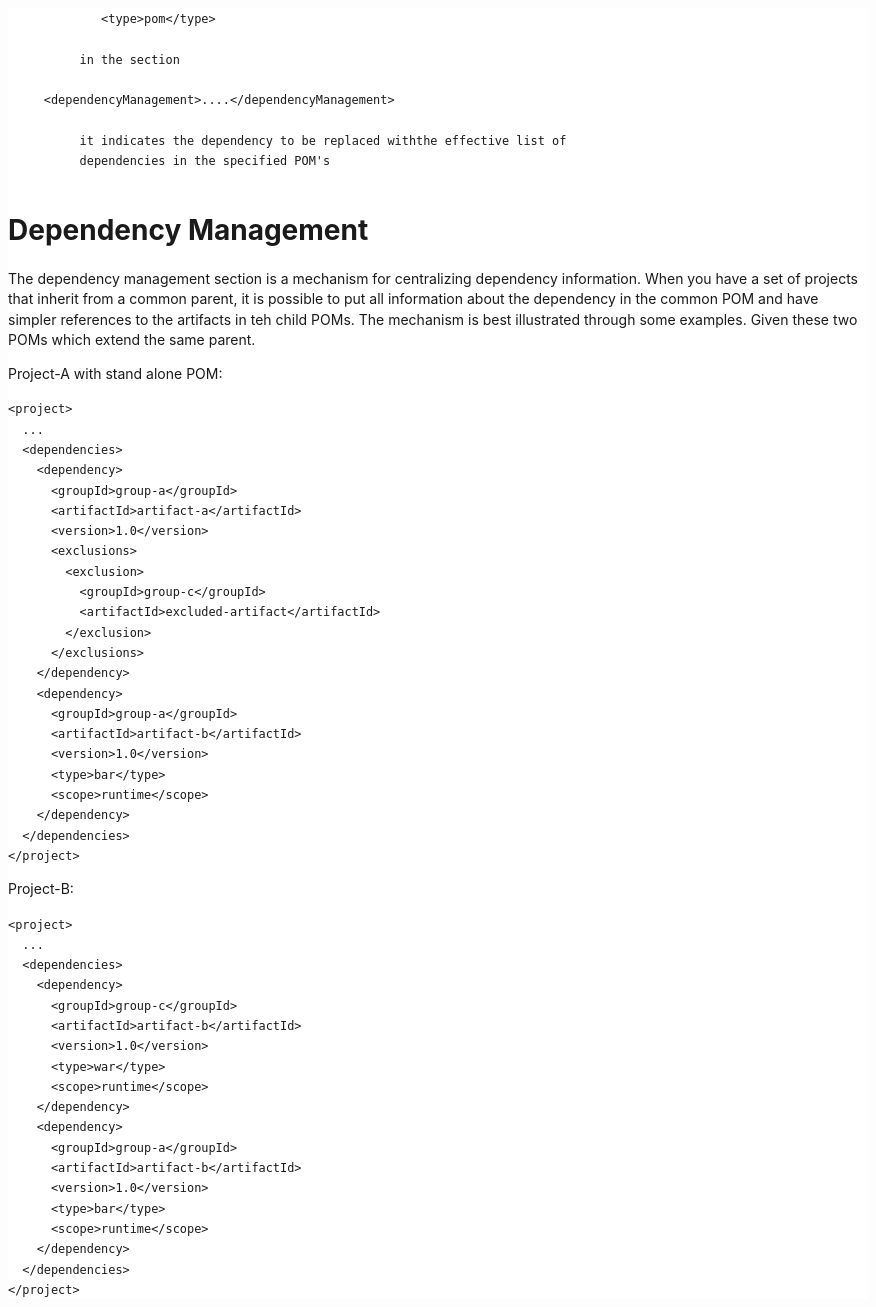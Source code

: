                  <type>pom</type>
               
              in the section

		 <dependencyManagement>....</dependencyManagement>

              it indicates the dependency to be replaced withthe effective list of 
              dependencies in the specified POM's
              
             
Dependency Management
========================================================================================
The dependency management section is a mechanism for centralizing dependency  information.
When you have a set of projects that inherit from a common parent, it is possible to put all information about the dependency in the common POM  and have
simpler references to the artifacts in teh child POMs.  The mechanism is best illustrated
through some examples. Given these two POMs which extend the same parent.



Project-A with stand alone POM:

    <project>
      ...
      <dependencies>
        <dependency>
          <groupId>group-a</groupId>
          <artifactId>artifact-a</artifactId>
          <version>1.0</version>
          <exclusions>
            <exclusion>
              <groupId>group-c</groupId>
              <artifactId>excluded-artifact</artifactId>
            </exclusion>
          </exclusions>
        </dependency>
        <dependency>
          <groupId>group-a</groupId>
          <artifactId>artifact-b</artifactId>
          <version>1.0</version>
          <type>bar</type>
          <scope>runtime</scope>
        </dependency>
      </dependencies>
    </project>


Project-B:

    <project>
      ...
      <dependencies>
        <dependency>
          <groupId>group-c</groupId>
          <artifactId>artifact-b</artifactId>
          <version>1.0</version>
          <type>war</type>
          <scope>runtime</scope>
        </dependency>
        <dependency>
          <groupId>group-a</groupId>
          <artifactId>artifact-b</artifactId>
          <version>1.0</version>
          <type>bar</type>
          <scope>runtime</scope>
        </dependency>
      </dependencies>
    </project>
